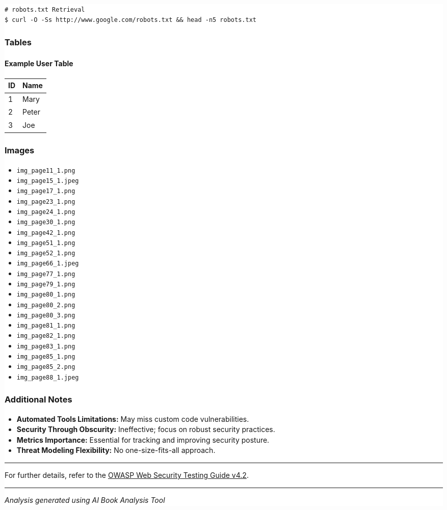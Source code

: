 ```code
# robots.txt Retrieval
$ curl -O -Ss http://www.google.com/robots.txt && head -n5 robots.txt 
```

### Tables

#### Example User Table

| ID | Name  |
|----|-------|
| 1  | Mary  |
| 2  | Peter |
| 3  | Joe   |

### Images

- `img_page11_1.png`
- `img_page15_1.jpeg`
- `img_page17_1.png`
- `img_page23_1.png`
- `img_page24_1.png`
- `img_page30_1.png`
- `img_page42_1.png`
- `img_page51_1.png`
- `img_page52_1.png`
- `img_page66_1.jpeg`
- `img_page77_1.png`
- `img_page79_1.png`
- `img_page80_1.png`
- `img_page80_2.png`
- `img_page80_3.png`
- `img_page81_1.png`
- `img_page82_1.png`
- `img_page83_1.png`
- `img_page85_1.png`
- `img_page85_2.png`
- `img_page88_1.jpeg`

### Additional Notes

- **Automated Tools Limitations:** May miss custom code vulnerabilities.
- **Security Through Obscurity:** Ineffective; focus on robust security practices.
- **Metrics Importance:** Essential for tracking and improving security posture.
- **Threat Modeling Flexibility:** No one-size-fits-all approach.

---

For further details, refer to the [OWASP Web Security Testing Guide v4.2](https://owasp.org/www-project-web-security-testing-guide/).

---
*Analysis generated using AI Book Analysis Tool*
